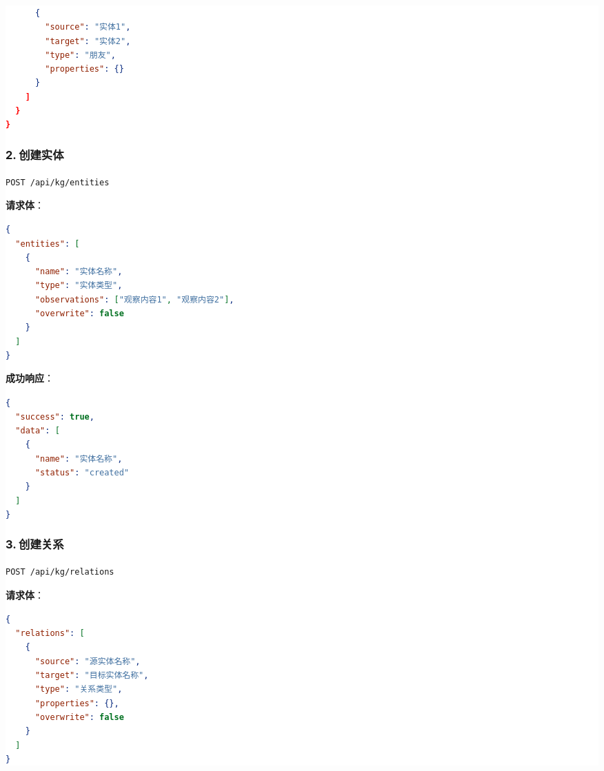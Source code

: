 ```json
      {
        "source": "实体1",
        "target": "实体2",
        "type": "朋友",
        "properties": {}
      }
    ]
  }
}
```

### 2. 创建实体

```
POST /api/kg/entities
```

**请求体**：
```json
{
  "entities": [
    {
      "name": "实体名称",
      "type": "实体类型",
      "observations": ["观察内容1", "观察内容2"],
      "overwrite": false
    }
  ]
}
```

**成功响应**：
```json
{
  "success": true,
  "data": [
    {
      "name": "实体名称",
      "status": "created"
    }
  ]
}
```

### 3. 创建关系

```
POST /api/kg/relations
```

**请求体**：
```json
{
  "relations": [
    {
      "source": "源实体名称",
      "target": "目标实体名称",
      "type": "关系类型",
      "properties": {},
      "overwrite": false
    }
  ]
}
```
